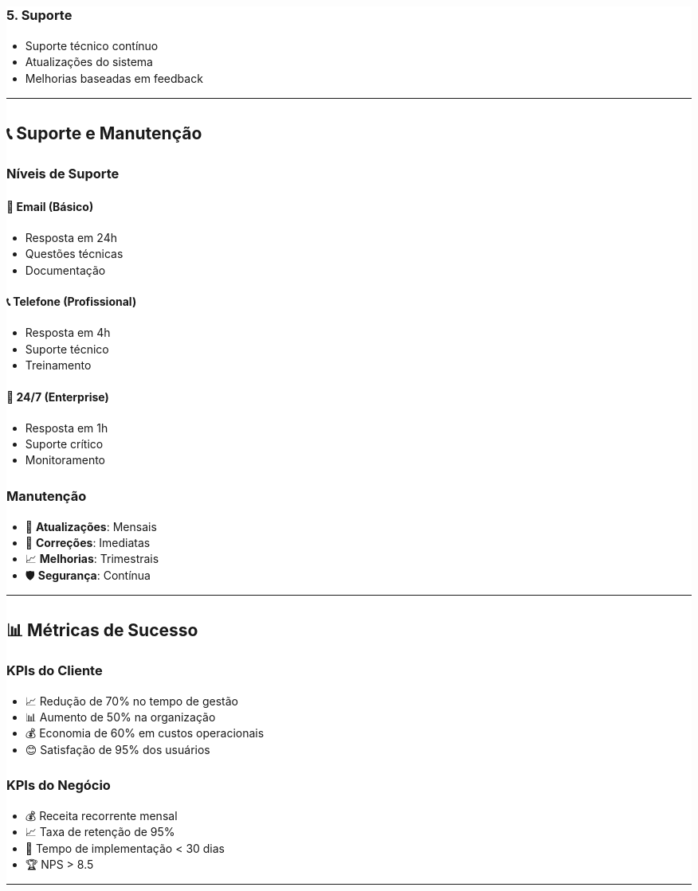 ### **5. Suporte**
- Suporte técnico contínuo
- Atualizações do sistema
- Melhorias baseadas em feedback

---

## 📞 Suporte e Manutenção

### **Níveis de Suporte**

#### **📧 Email (Básico)**
- Resposta em 24h
- Questões técnicas
- Documentação

#### **📞 Telefone (Profissional)**
- Resposta em 4h
- Suporte técnico
- Treinamento

#### **🚨 24/7 (Enterprise)**
- Resposta em 1h
- Suporte crítico
- Monitoramento

### **Manutenção**
- 🔄 **Atualizações**: Mensais
- 🔧 **Correções**: Imediatas
- 📈 **Melhorias**: Trimestrais
- 🛡️ **Segurança**: Contínua

---

## 📊 Métricas de Sucesso

### **KPIs do Cliente**
- 📈 Redução de 70% no tempo de gestão
- 📊 Aumento de 50% na organização
- 💰 Economia de 60% em custos operacionais
- 😊 Satisfação de 95% dos usuários

### **KPIs do Negócio**
- 💰 Receita recorrente mensal
- 📈 Taxa de retenção de 95%
- 🎯 Tempo de implementação < 30 dias
- 🏆 NPS > 8.5

---

